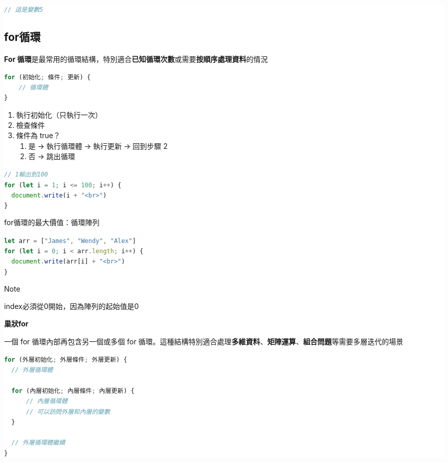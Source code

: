 ```javascript
// 這是變數5
```

## for循環

**For 循環**是最常用的循環結構，特別適合**已知循環次數**或需要**按順序處理資料**的情況

```javascript
for (初始化; 條件; 更新) {
    // 循環體
}
```

1. 執行初始化（只執行一次）  
2. 檢查條件   
3. 條件為 true？ 
   1. 是 → 執行循環體 → 執行更新 → 回到步驟 2 
   2. 否 → 跳出循環

```javascript
// 1輸出到100
for (let i = 1; i <= 100; i++) {
  document.write(i + "<br>")
}
```

for循環的最大價值：循環陣列

```javascript
let arr = ["James", "Wendy", "Alex"]
for (let i = 0; i < arr.length; i++) {
  document.write(arr[i] + "<br>")
}
```

> [!note]
>
> index必須從0開始，因為陣列的起始值是0

**巢狀for**

一個 for 循環內部再包含另一個或多個 for 循環。這種結構特別適合處理**多維資料**、**矩陣運算**、**組合問題**等需要多層迭代的場景

```javascript
for (外層初始化; 外層條件; 外層更新) {
  // 外層循環體

  for (內層初始化; 內層條件; 內層更新) {
      // 內層循環體
      // 可以訪問外層和內層的變數
  }

  // 外層循環體繼續
}
```
